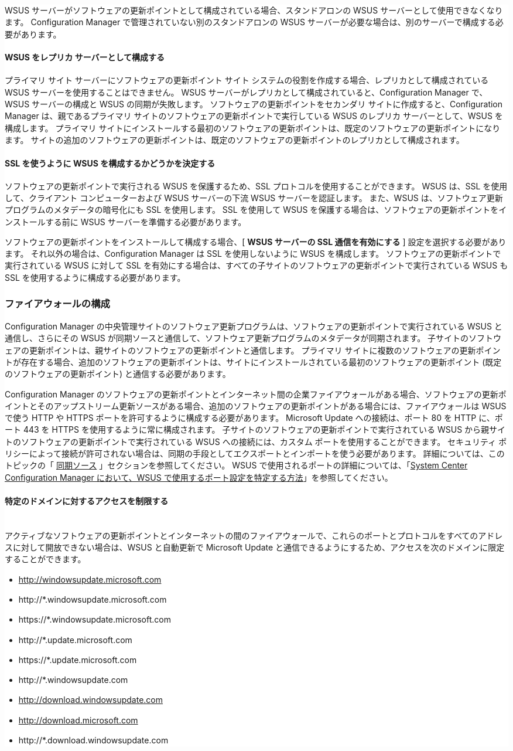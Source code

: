  WSUS サーバーがソフトウェアの更新ポイントとして構成されている場合、スタンドアロンの WSUS サーバーとして使用できなくなります。 Configuration Manager で管理されていない別のスタンドアロンの WSUS サーバーが必要な場合は、別のサーバーで構成する必要があります。

####  <a name="BKMK_WSUSAsReplica"></a> WSUS をレプリカ サーバーとして構成する  
 プライマリ サイト サーバーにソフトウェアの更新ポイント サイト システムの役割を作成する場合、レプリカとして構成されている WSUS サーバーを使用することはできません。 WSUS サーバーがレプリカとして構成されていると、Configuration Manager で、WSUS サーバーの構成と WSUS の同期が失敗します。 ソフトウェアの更新ポイントをセカンダリ サイトに作成すると、Configuration Manager は、親であるプライマリ サイトのソフトウェアの更新ポイントで実行している WSUS のレプリカ サーバーとして、WSUS を構成します。 プライマリ サイトにインストールする最初のソフトウェアの更新ポイントは、既定のソフトウェアの更新ポイントになります。 サイトの追加のソフトウェアの更新ポイントは、既定のソフトウェアの更新ポイントのレプリカとして構成されます。  

####  <a name="BKMK_WSUSandSSL"></a> SSL を使うように WSUS を構成するかどうかを決定する  
 ソフトウェアの更新ポイントで実行される WSUS を保護するため、SSL プロトコルを使用することができます。 WSUS は、SSL を使用して、クライアント コンピューターおよび WSUS サーバーの下流 WSUS サーバーを認証します。 また、WSUS は、ソフトウェア更新プログラムのメタデータの暗号化にも SSL を使用します。 SSL を使用して WSUS を保護する場合は、ソフトウェアの更新ポイントをインストールする前に WSUS サーバーを準備する必要があります。  

 ソフトウェアの更新ポイントをインストールして構成する場合、[ **WSUS サーバーの SSL 通信を有効にする** ] 設定を選択する必要があります。 それ以外の場合は、Configuration Manager は SSL を使用しないように WSUS を構成します。 ソフトウェアの更新ポイントで実行されている WSUS に対して SSL を有効にする場合は、すべての子サイトのソフトウェアの更新ポイントで実行されている WSUS も SSL を使用するように構成する必要があります。  

###  <a name="BKMK_ConfigureFirewalls"></a> ファイアウォールの構成  
 Configuration Manager の中央管理サイトのソフトウェア更新プログラムは、ソフトウェアの更新ポイントで実行されている WSUS と通信し、さらにその WSUS が同期ソースと通信して、ソフトウェア更新プログラムのメタデータが同期されます。 子サイトのソフトウェアの更新ポイントは、親サイトのソフトウェアの更新ポイントと通信します。 プライマリ サイトに複数のソフトウェアの更新ポイントが存在する場合、追加のソフトウェアの更新ポイントは、サイトにインストールされている最初のソフトウェアの更新ポイント (既定のソフトウェアの更新ポイント) と通信する必要があります。  

 Configuration Manager のソフトウェアの更新ポイントとインターネット間の企業ファイアウォールがある場合、ソフトウェアの更新ポイントとそのアップストリーム更新ソースがある場合、追加のソフトウェアの更新ポイントがある場合には、ファイアウォールは WSUS で使う HTTP や HTTPS ポートを許可するように構成する必要があります。 Microsoft Update への接続は、ポート 80 を HTTP に、ポート 443 を HTTPS を使用するように常に構成されます。 子サイトのソフトウェアの更新ポイントで実行されている WSUS から親サイトのソフトウェアの更新ポイントで実行されている WSUS への接続には、カスタム ポートを使用することができます。 セキュリティ ポリシーによって接続が許可されない場合は、同期の手段としてエクスポートとインポートを使う必要があります。 詳細については、このトピックの「 [同期ソース](#BKMK_SyncSource) 」セクションを参照してください。 WSUS で使用されるポートの詳細については、「[System Center Configuration Manager において、WSUS で使用するポート設定を特定する方法](../get-started/install-a-software-update-point.md#wsus-settings)」を参照してください。  

#### 特定のドメインに対するアクセスを制限する
<a id="restrict-access-to-specific-domains" class="xliff"></a>  
 アクティブなソフトウェアの更新ポイントとインターネットの間のファイアウォールで、これらのポートとプロトコルをすべてのアドレスに対して開放できない場合は、WSUS と自動更新で Microsoft Update と通信できるようにするため、アクセスを次のドメインに限定することができます。  

-   http://windowsupdate.microsoft.com

-   http://*.windowsupdate.microsoft.com  

-   https://*.windowsupdate.microsoft.com  

-   http://*.update.microsoft.com  

-   https://*.update.microsoft.com  

-   http://*.windowsupdate.com  

-   http://download.windowsupdate.com  

-   http://download.microsoft.com  

-   http://*.download.windowsupdate.com  
